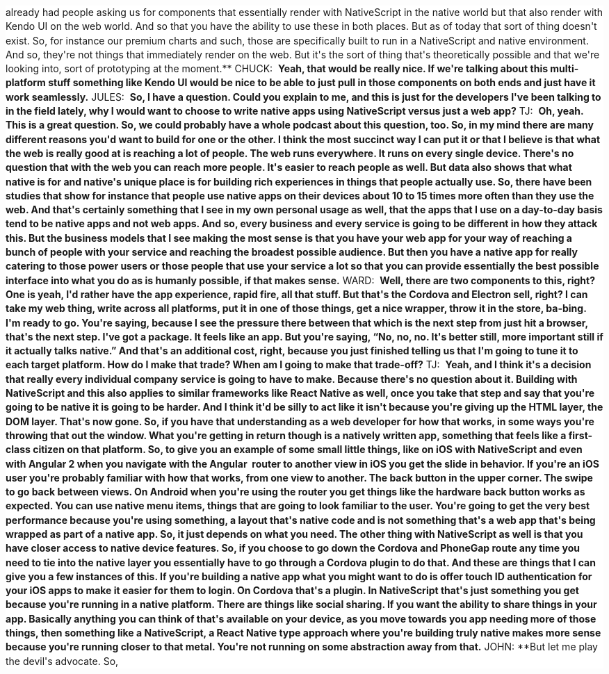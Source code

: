 already had people asking us for components that essentially render with NativeScript in the native world but that also render with Kendo UI on the web world. And so that you have the ability to use these in both places. But as of today that sort of thing doesn't exist. So, for instance our premium charts and such, those are specifically built to run in a NativeScript and native environment. And so, they're not things that immediately render on the web. But it's the sort of thing that's theoretically possible and that we're looking into, sort of prototyping at the moment.** CHUCK:&nbsp; **Yeah, that would be really nice. If we're talking about this multi-platform stuff something like Kendo UI would be nice to be able to just pull in those components on both ends and just have it work seamlessly.** JULES:&nbsp; **So, I have a question. Could you explain to me, and this is just for the developers I've been talking to in the field lately, why I would want to choose to write native apps using NativeScript versus just a web app?** TJ:&nbsp; **Oh, yeah. This is a great question. So, we could probably have a whole podcast about this question, too. So, in my mind there are many different reasons you'd want to build for one or the other. I think the most succinct way I can put it or that I believe is that what the web is really good at is reaching a lot of people. The web runs everywhere. It runs on every single device. There's no question that with the web you can reach more people. It's easier to reach people as well. But data also shows that what native is for and native's unique place is for building rich experiences in things that people actually use. So, there have been studies that show for instance that people use native apps on their devices about 10 to 15 times more often than they use the web. And that's certainly something that I see in my own personal usage as well, that the apps that I use on a day-to-day basis tend to be native apps and not web apps. And so, every business and every service is going to be different in how they attack this. But the business models that I see making the most sense is that you have your web app for your way of reaching a bunch of people with your service and reaching the broadest possible audience. But then you have a native app for really catering to those power users or those people that use your service a lot so that you can provide essentially the best possible interface into what you do as is humanly possible, if that makes sense.** WARD:&nbsp; **Well, there are two components to this, right? One is yeah, I'd rather have the app experience, rapid fire, all that stuff. But that's the Cordova and Electron sell, right? I can take my web thing, write across all platforms, put it in one of those things, get a nice wrapper, throw it in the store, ba-bing. I'm ready to go. You're saying, because I see the pressure there between that which is the next step from just hit a browser, that's the next step. I've got a package. It feels like an app. But you're saying, “No, no, no. It's better still, more important still if it actually talks native.” And that's an additional cost, right, because you just finished telling us that I'm going to tune it to each target platform. How do I make that trade? When am I going to make that trade-off?** TJ:&nbsp; **Yeah, and I think it's a decision that really every individual company service is going to have to make. Because there's no question about it. Building with NativeScript and this also applies to similar frameworks like React Native as well, once you take that step and say that you're going to be native it is going to be harder. And I think it'd be silly to act like it isn't because you're giving up the HTML layer, the DOM layer. That's now gone. So, if you have that understanding as a web developer for how that works, in some ways you're throwing that out the window. What you're getting in return though is a natively written app, something that feels like a first-class citizen on that platform. So, to give you an example of some small little things, like on iOS with NativeScript and even with Angular 2 when you navigate with the Angular&nbsp; router to another view in iOS you get the slide in behavior. If you're an iOS user you're probably familiar with how that works, from one view to another. The back button in the upper corner. The swipe to go back between views. On Android when you're using the router you get things like the hardware back button works as expected. You can use native menu items, things that are going to look familiar to the user. You're going to get the very best performance because you're using something, a layout that's native code and is not something that's a web app that's being wrapped as part of a native app. So, it just depends on what you need. The other thing with NativeScript as well is that you have closer access to native device features. So, if you choose to go down the Cordova and PhoneGap route any time you need to tie into the native layer you essentially have to go through a Cordova plugin to do that. And these are things that I can give you a few instances of this. If you're building a native app what you might want to do is offer touch ID authentication for your iOS apps to make it easier for them to login. On Cordova that's a plugin. In NativeScript that's just something you get because you're running in a native platform. There are things like social sharing. If you want the ability to share things in your app. Basically anything you can think of that's available on your device, as you move towards you app needing more of those things, then something like a NativeScript, a React Native type approach where you're building truly native makes more sense because you're running closer to that metal. You're not running on some abstraction away from that.** JOHN:&nbsp;**But let me play the devil's advocate. So,